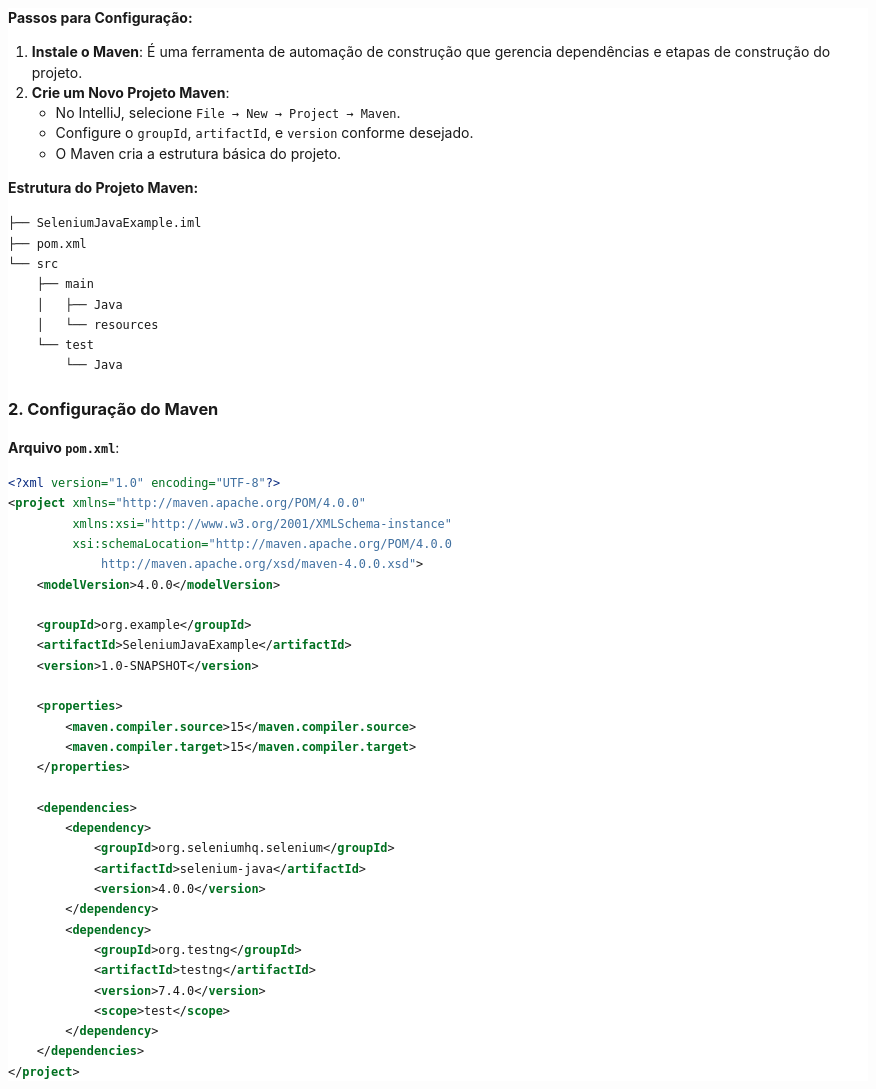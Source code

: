 **Passos para Configuração:**
1. **Instale o Maven**: É uma ferramenta de automação de construção que gerencia dependências e etapas de construção do projeto.
2. **Crie um Novo Projeto Maven**:
   - No IntelliJ, selecione `File → New → Project → Maven`.
   - Configure o `groupId`, `artifactId`, e `version` conforme desejado.
   - O Maven cria a estrutura básica do projeto.

**Estrutura do Projeto Maven:**
```
├── SeleniumJavaExample.iml
├── pom.xml
└── src
    ├── main
    │   ├── Java
    │   └── resources
    └── test
        └── Java
```

### 2. **Configuração do Maven**

**Arquivo `pom.xml`**:
```xml
<?xml version="1.0" encoding="UTF-8"?>
<project xmlns="http://maven.apache.org/POM/4.0.0"
         xmlns:xsi="http://www.w3.org/2001/XMLSchema-instance"
         xsi:schemaLocation="http://maven.apache.org/POM/4.0.0 
             http://maven.apache.org/xsd/maven-4.0.0.xsd">
    <modelVersion>4.0.0</modelVersion>

    <groupId>org.example</groupId>
    <artifactId>SeleniumJavaExample</artifactId>
    <version>1.0-SNAPSHOT</version>

    <properties>
        <maven.compiler.source>15</maven.compiler.source>
        <maven.compiler.target>15</maven.compiler.target>
    </properties>

    <dependencies>
        <dependency>
            <groupId>org.seleniumhq.selenium</groupId>
            <artifactId>selenium-java</artifactId>
            <version>4.0.0</version>
        </dependency>
        <dependency>
            <groupId>org.testng</groupId>
            <artifactId>testng</artifactId>
            <version>7.4.0</version>
            <scope>test</scope>
        </dependency>
    </dependencies>
</project>
```
